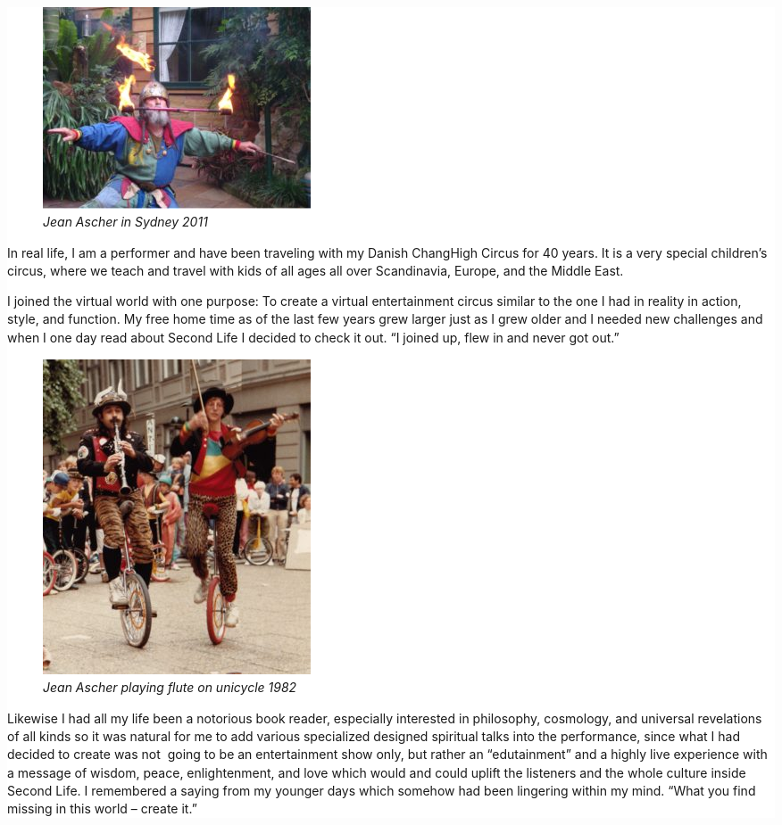 <figure id="Figure_2" class="image urantiapedia image-style-align-right">
<img src="../../../image/article/IUA_Journal/Jean-Asher-Fire-Tricks-300x226.jpg">
<figcaption><em>Jean Ascher in Sydney 2011</em></figcaption>
</figure>


In real life, I am a performer and have been traveling with my Danish ChangHigh Circus for 40 years. It is a very special children’s circus, where we teach and travel with kids of all ages all over Scandinavia, Europe, and the Middle East.

I joined the virtual world with one purpose: To create a virtual entertainment circus similar to the one I had in reality in action, style, and function. My free home time as of the last few years grew larger just as I grew older and I needed new challenges and when I one day read about Second Life I decided to check it out. “I joined up, flew in and never got out.”

<figure id="Figure_2" class="image urantiapedia image-style-align-right">
<img src="../../../image/article/IUA_Journal/Jean-Unicycle-1982-High-Rez-300x353.jpg">
<figcaption><em>Jean Ascher playing flute on unicycle 1982</em></figcaption>
</figure>


Likewise I had all my life been a notorious book reader, especially interested in philosophy, cosmology, and universal revelations of all kinds so it was natural for me to add various specialized designed spiritual talks into the performance, since what I had decided to create was not  going to be an entertainment show only, but rather an “edutainment” and a highly live experience with a message of wisdom, peace, enlightenment, and love which would and could uplift the listeners and the whole culture inside Second Life. I remembered a saying from my younger days which somehow had been lingering within my mind. “What you find missing in this world – create it.”
